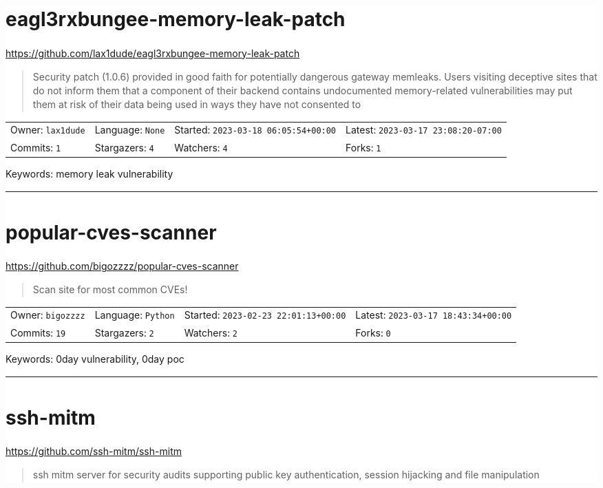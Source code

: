
# eagl3rxbungee-memory-leak-patch

https://github.com/lax1dude/eagl3rxbungee-memory-leak-patch
<blockquote>
Security patch (1.0.6) provided in good faith for potentially dangerous gateway memleaks. Users visiting deceptive sites that do not inform them that a component of their backend contains undocumented memory-related vulnerabilities may put them at risk of their data being used in ways they have not consented to
</blockquote>

<table><tr>
<tr><td>Owner: <code>lax1dude</code></td>
    <td>Language: <code>None</code></td>
    <td>Started: <code>2023-03-18 06:05:54+00:00</code></td>
    <td>Latest: <code>2023-03-17 23:08:20-07:00</code></td></tr>
<tr><td>Commits: <code>1</code></td>
    <td>Stargazers: <code>4</code></td>
    <td>Watchers: <code>4</code></td>
    <td>Forks: <code>1</code></td></tr>
</table>
Keywords: memory leak vulnerability

---

# popular-cves-scanner

https://github.com/bigozzzz/popular-cves-scanner
<blockquote>
Scan site for most common CVEs!
</blockquote>

<table><tr>
<tr><td>Owner: <code>bigozzzz</code></td>
    <td>Language: <code>Python</code></td>
    <td>Started: <code>2023-02-23 22:01:13+00:00</code></td>
    <td>Latest: <code>2023-03-17 18:43:34+00:00</code></td></tr>
<tr><td>Commits: <code>19</code></td>
    <td>Stargazers: <code>2</code></td>
    <td>Watchers: <code>2</code></td>
    <td>Forks: <code>0</code></td></tr>
</table>
Keywords: 0day vulnerability, 0day poc

---

# ssh-mitm

https://github.com/ssh-mitm/ssh-mitm
<blockquote>
ssh mitm server for security audits supporting public key authentication, session hijacking and file manipulation
</blockquote>
